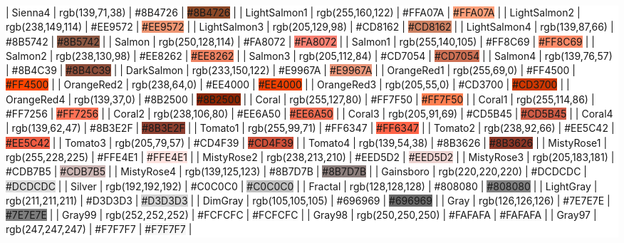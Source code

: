 | Sienna4 | rgb(139,71,38) | #8B4726 | <font style="background-color: #8B4726;">#8B4726</font> |
| LightSalmon1 | rgb(255,160,122) | #FFA07A | <font style="background-color: #FFA07A;">#FFA07A</font> |
| LightSalmon2 | rgb(238,149,114) | #EE9572 | <font style="background-color: #EE9572;">#EE9572</font> |
| LightSalmon3 | rgb(205,129,98) | #CD8162 | <font style="background-color: #CD8162;">#CD8162</font> |
| LightSalmon4 | rgb(139,87,66) | #8B5742 | <font style="background-color: #8B5742;">#8B5742</font> |
| Salmon | rgb(250,128,114) | #FA8072 | <font style="background-color: #FA8072;">#FA8072</font> |
| Salmon1 | rgb(255,140,105) | #FF8C69 | <font style="background-color: #FF8C69;">#FF8C69</font> |
| Salmon2 | rgb(238,130,98) | #EE8262 | <font style="background-color: #EE8262;">#EE8262</font> |
| Salmon3 | rgb(205,112,84) | #CD7054 | <font style="background-color: #CD7054;">#CD7054</font> |
| Salmon4 | rgb(139,76,57) | #8B4C39 | <font style="background-color: #8B4C39;">#8B4C39</font> |
| DarkSalmon | rgb(233,150,122) | #E9967A | <font style="background-color: #E9967A;">#E9967A</font> |
| OrangeRed1 | rgb(255,69,0) | #FF4500 | <font style="background-color: #FF4500;">#FF4500</font> |
| OrangeRed2 | rgb(238,64,0) | #EE4000 | <font style="background-color: #EE4000;">#EE4000</font> |
| OrangeRed3 | rgb(205,55,0) | #CD3700 | <font style="background-color: #CD3700;">#CD3700</font> |
| OrangeRed4 | rgb(139,37,0) | #8B2500 | <font style="background-color: #8B2500;">#8B2500</font> |
| Coral | rgb(255,127,80) | #FF7F50 | <font style="background-color: #FF7F50;">#FF7F50</font> |
| Coral1 | rgb(255,114,86) | #FF7256 | <font style="background-color: #FF7256;">#FF7256</font> |
| Coral2 | rgb(238,106,80) | #EE6A50 | <font style="background-color: #EE6A50;">#EE6A50</font> |
| Coral3 | rgb(205,91,69) | #CD5B45 | <font style="background-color: #CD5B45;">#CD5B45</font> |
| Coral4 | rgb(139,62,47) | #8B3E2F | <font style="background-color: #8B3E2F;">#8B3E2F</font> |
| Tomato1 | rgb(255,99,71) | #FF6347 | <font style="background-color: #FF6347;">#FF6347</font> |
| Tomato2 | rgb(238,92,66) | #EE5C42 | <font style="background-color: #EE5C42;">#EE5C42</font> |
| Tomato3 | rgb(205,79,57) | #CD4F39 | <font style="background-color: #CD4F39;">#CD4F39</font> |
| Tomato4 | rgb(139,54,38) | #8B3626 | <font style="background-color: #8B3626;">#8B3626</font> |
| MistyRose1 | rgb(255,228,225) | #FFE4E1 | <font style="background-color: #FFE4E1;">#FFE4E1</font> |
| MistyRose2 | rgb(238,213,210) | #EED5D2 | <font style="background-color: #EED5D2;">#EED5D2</font> |
| MistyRose3 | rgb(205,183,181) | #CDB7B5 | <font style="background-color: #CDB7B5;">#CDB7B5</font> |
| MistyRose4 | rgb(139,125,123) | #8B7D7B | <font style="background-color: #8B7D7B;">#8B7D7B</font> |
| Gainsboro | rgb(220,220,220) | #DCDCDC | <font style="background-color: #DCDCDC;">#DCDCDC</font> |
| Silver | rgb(192,192,192) | #C0C0C0 | <font style="background-color: #C0C0C0;">#C0C0C0</font> |
| Fractal | rgb(128,128,128) | #808080 | <font style="background-color: #808080;">#808080</font> |
| LightGray | rgb(211,211,211) | #D3D3D3 | <font style="background-color: #D3D3D3;">#D3D3D3</font> |
| DimGray | rgb(105,105,105) | #696969 | <font style="background-color: #696969;">#696969</font> |
| Gray | rgb(126,126,126) | #7E7E7E | <font style="background-color: #7E7E7E;">#7E7E7E</font> |
| Gray99 | rgb(252,252,252) | #FCFCFC | <font style="background-color: #FCFCFC;">#FCFCFC</font> |
| Gray98 | rgb(250,250,250) | #FAFAFA | <font style="background-color: #FAFAFA;">#FAFAFA</font> |
| Gray97 | rgb(247,247,247) | #F7F7F7 | <font style="background-color: #F7F7F7;">#F7F7F7</font> |